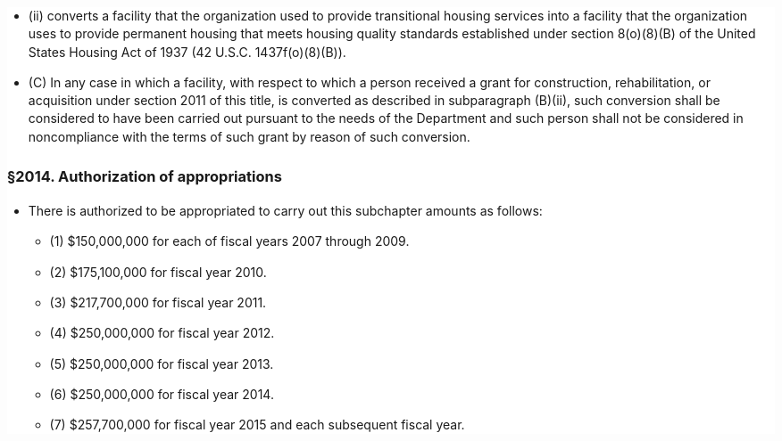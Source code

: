   * (ii) converts a facility that the organization used to provide transitional housing services into a facility that the organization uses to provide permanent housing that meets housing quality standards established under section 8(o)(8)(B) of the United States Housing Act of 1937 (42 U.S.C. 1437f(o)(8)(B)).


* (C) In any case in which a facility, with respect to which a person received a grant for construction, rehabilitation, or acquisition under section 2011 of this title, is converted as described in subparagraph (B)(ii), such conversion shall be considered to have been carried out pursuant to the needs of the Department and such person shall not be considered in noncompliance with the terms of such grant by reason of such conversion.

### §2014. Authorization of appropriations
* There is authorized to be appropriated to carry out this subchapter amounts as follows:

  * (1) $150,000,000 for each of fiscal years 2007 through 2009.

  * (2) $175,100,000 for fiscal year 2010.

  * (3) $217,700,000 for fiscal year 2011.

  * (4) $250,000,000 for fiscal year 2012.

  * (5) $250,000,000 for fiscal year 2013.

  * (6) $250,000,000 for fiscal year 2014.

  * (7) $257,700,000 for fiscal year 2015 and each subsequent fiscal year.